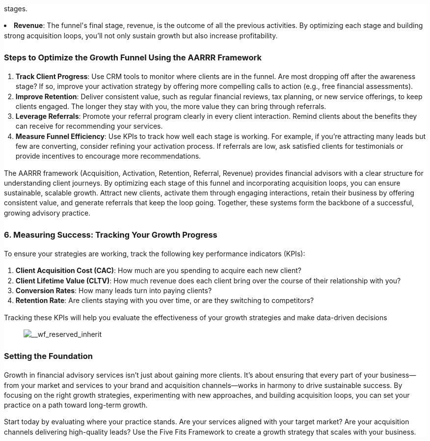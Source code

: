 stages.</li><li id=""><strong id="">Revenue</strong>: The funnel's final stage, revenue, is the outcome of all the previous activities. By optimizing each stage and building strong acquisition loops, you’ll not only sustain growth but also increase profitability.</li></ul><h3 id=""><strong id="">Steps to Optimize the Growth Funnel Using the AARRR Framework</strong></h3><ol id=""><li id=""><strong id="">Track Client Progress</strong>: Use CRM tools to monitor where clients are in the funnel. Are most dropping off after the awareness stage? If so, improve your activation strategy by offering more compelling calls to action (e.g., free financial assessments).</li><li id=""><strong id="">Improve Retention</strong>: Deliver consistent value, such as regular financial reviews, tax planning, or new service offerings, to keep clients engaged. The longer they stay with you, the more value they can bring through referrals.</li><li id=""><strong id="">Leverage Referrals</strong>: Promote your referral program clearly in every client interaction. Remind clients about the benefits they can receive for recommending your services.</li><li id=""><strong id="">Measure Funnel Efficiency</strong>: Use KPIs to track how well each stage is working. For example, if you’re attracting many leads but few are converting, consider refining your activation process. If referrals are low, ask satisfied clients for testimonials or provide incentives to encourage more recommendations.</li></ol><p id="">The AARRR framework (Acquisition, Activation, Retention, Referral, Revenue) provides financial advisors with a clear structure for understanding client journeys. By optimizing each stage of this funnel and incorporating acquisition loops, you can ensure sustainable, scalable growth. Attract new clients, activate them through engaging interactions, retain their business by offering consistent value, and generate referrals that keep the loop going. Together, these systems form the backbone of a successful, growing advisory practice.</p><h3 id=""><strong id="">6. Measuring Success: Tracking Your Growth Progress</strong></h3><p id="">To ensure your strategies are working, track the following key performance indicators (KPIs):</p><ol id=""><li id=""><strong id="">Client Acquisition Cost (CAC)</strong>: How much are you spending to acquire each new client?</li><li id=""><strong id="">Client Lifetime Value (CLTV)</strong>: How much revenue does each client bring over the course of their relationship with you?</li><li id=""><strong id="">Conversion Rates</strong>: How many leads turn into paying clients?</li><li id=""><strong id="">Retention Rate</strong>: Are clients staying with you over time, or are they switching to competitors?</li></ol><p id="">Tracking these KPIs will help you evaluate the effectiveness of your growth strategies and make data-driven decisions</p><figure id="" class="w-richtext-figure-type-image w-richtext-align-fullwidth" style="max-width:2240px" data-rt-type="image" data-rt-align="fullwidth" data-rt-max-width="2240px"><div id=""><img src="/images/blog/growth-fundamentals-for-financial-adviso__67129b91fa9eab47d80f2090_671299f214405003a2447ee0_.png" loading="lazy" alt="__wf_reserved_inherit" width="auto" height="auto" id=""></div></figure><h3 id=""><strong id="">Setting the Foundation</strong></h3><p id="">Growth in financial advisory services isn’t just about gaining more clients. It’s about ensuring that every part of your business—from your market and services to your brand and acquisition channels—works in harmony to drive sustainable success. By focusing on the right growth strategies, experimenting with new approaches, and building acquisition loops, you can set your practice on a path toward long-term growth.</p><p id="">Start today by evaluating where your practice stands. Are your services aligned with your target market? Are your acquisition channels delivering high-quality leads? Use the Five Fits Framework to create a growth strategy that scales with your business.</p>